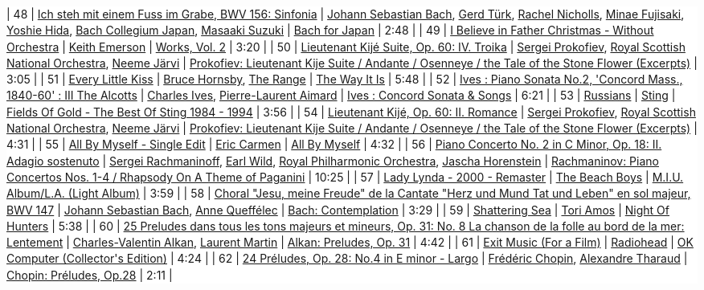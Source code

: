 | 48 | [Ich steh mit einem Fuss im Grabe, BWV 156: Sinfonia](https://open.spotify.com/track/5IbsSQfrwAPUhAJlijRgrg) | [Johann Sebastian Bach](https://open.spotify.com/artist/5aIqB5nVVvmFsvSdExz408), [Gerd Türk](https://open.spotify.com/artist/3gxXj02dUFon6nrGNr4AhE), [Rachel Nicholls](https://open.spotify.com/artist/6qhEsHY9CES5VZ7y2uesCj), [Minae Fujisaki](https://open.spotify.com/artist/15U4g1kTGSulURhuvDZHT1), [Yoshie Hida](https://open.spotify.com/artist/282n7HQorr5xSTI9wZGNv5), [Bach Collegium Japan](https://open.spotify.com/artist/5UMys4J8cnrIxYbTljgI8w), [Masaaki Suzuki](https://open.spotify.com/artist/2doHoCdxgjLYG7v9N80I1m) | [Bach for Japan](https://open.spotify.com/album/0X2m5rmHo9ltUbqREkDSBy) | 2:48 |
| 49 | [I Believe in Father Christmas \- Without Orchestra](https://open.spotify.com/track/1BvcEAMtDs93ueflBMBTWQ) | [Keith Emerson](https://open.spotify.com/artist/5MwQBuYuEnf6hLsupDJ0Um) | [Works, Vol\. 2](https://open.spotify.com/album/2l30rfOG6uHnHM3YUFKO7K) | 3:20 |
| 50 | [Lieutenant Kijé Suite, Op\. 60: IV\. Troika](https://open.spotify.com/track/1LePfjWT8hHGig0AR6s75B) | [Sergei Prokofiev](https://open.spotify.com/artist/4kHtgiRnpmFIV5Tm4BIs8l), [Royal Scottish National Orchestra](https://open.spotify.com/artist/5xBSsPfZtPItmn72C2EHVf), [Neeme Järvi](https://open.spotify.com/artist/5UHZvYJA0aPcJSLYkYAeps) | [Prokofiev: Lieutenant Kije Suite / Andante / Osenneye / the Tale of the Stone Flower \(Excerpts\)](https://open.spotify.com/album/0Ic0DIzIKt1nuyUoLIy88m) | 3:05 |
| 51 | [Every Little Kiss](https://open.spotify.com/track/0WCXFE3RTTUzhufeeee227) | [Bruce Hornsby](https://open.spotify.com/artist/2iM28IgKg89v1o7BTQAVPo), [The Range](https://open.spotify.com/artist/4374DY0rBAi0pCV6F9i00Y) | [The Way It Is](https://open.spotify.com/album/243jhZJtyIZtEkrD6vhRLn) | 5:48 |
| 52 | [Ives : Piano Sonata No.2, 'Concord Mass., 1840\-60' : III The Alcotts](https://open.spotify.com/track/3YYocbj3wZnTgNGOR6f4UP) | [Charles Ives](https://open.spotify.com/artist/73s17iW5LTtXRMVoofi9sU), [Pierre\-Laurent Aimard](https://open.spotify.com/artist/0wy0KtAlsZ59mEgtmEjuUk) | [Ives : Concord Sonata & Songs](https://open.spotify.com/album/18CiXJmQidE5ZBNyuQTdWt) | 6:21 |
| 53 | [Russians](https://open.spotify.com/track/1CdLweA1brUOAoYEvzTt8M) | [Sting](https://open.spotify.com/artist/0Ty63ceoRnnJKVEYP0VQpk) | [Fields Of Gold \- The Best Of Sting 1984 \- 1994](https://open.spotify.com/album/1rZTn68Lgr5J4F4vIpgpWf) | 3:56 |
| 54 | [Lieutenant Kijé, Op\. 60: II\. Romance](https://open.spotify.com/track/0aEVxlKZ2Vk6Bt5UjZC98B) | [Sergei Prokofiev](https://open.spotify.com/artist/4kHtgiRnpmFIV5Tm4BIs8l), [Royal Scottish National Orchestra](https://open.spotify.com/artist/5xBSsPfZtPItmn72C2EHVf), [Neeme Järvi](https://open.spotify.com/artist/5UHZvYJA0aPcJSLYkYAeps) | [Prokofiev: Lieutenant Kije Suite / Andante / Osenneye / the Tale of the Stone Flower \(Excerpts\)](https://open.spotify.com/album/0Ic0DIzIKt1nuyUoLIy88m) | 4:31 |
| 55 | [All By Myself \- Single Edit](https://open.spotify.com/track/2QekP0ojOnh6Ut11kobcDD) | [Eric Carmen](https://open.spotify.com/artist/2ekjTXgjxbWwBX5lTAj4DU) | [All By Myself](https://open.spotify.com/album/3jJxpeoodmQ10U9kq11tqu) | 4:32 |
| 56 | [Piano Concerto No\. 2 in C Minor, Op\. 18: II\. Adagio sostenuto](https://open.spotify.com/track/49ow4D5a5BuIn5bZ2tggip) | [Sergei Rachmaninoff](https://open.spotify.com/artist/0Kekt6CKSo0m5mivKcoH51), [Earl Wild](https://open.spotify.com/artist/12Fk4SuKXPe97FaSVD6WHK), [Royal Philharmonic Orchestra](https://open.spotify.com/artist/0MvSBMGRQJY3mRwIbJsqF1), [Jascha Horenstein](https://open.spotify.com/artist/7fa3rN13UOA9Y1GzdtSJHv) | [Rachmaninov: Piano Concertos Nos\. 1\-4 / Rhapsody On A Theme of Paganini](https://open.spotify.com/album/41eImZRW2jKn5tr0hkBFxj) | 10:25 |
| 57 | [Lady Lynda \- 2000 \- Remaster](https://open.spotify.com/track/01HjU4jVLld4U4OtKxo6ts) | [The Beach Boys](https://open.spotify.com/artist/3oDbviiivRWhXwIE8hxkVV) | [M.I.U\. Album/L.A\. \(Light Album\)](https://open.spotify.com/album/7odoUnbMQTNbTReC5ZhDKH) | 3:59 |
| 58 | [Choral "Jesu, meine Freude" de la Cantate "Herz und Mund Tat und Leben" en sol majeur, BWV 147](https://open.spotify.com/track/0p6eXDSAFhKm9CB192DLeB) | [Johann Sebastian Bach](https://open.spotify.com/artist/5aIqB5nVVvmFsvSdExz408), [Anne Queffélec](https://open.spotify.com/artist/0VzF0TRE4XHQiTqDrEmvW1) | [Bach: Contemplation](https://open.spotify.com/album/02Koa96QFRsejQDA39Widn) | 3:29 |
| 59 | [Shattering Sea](https://open.spotify.com/track/5MsdyqzBiJXkxcsLvC3DcH) | [Tori Amos](https://open.spotify.com/artist/1KsASRNugxU85T0u6zSg32) | [Night Of Hunters](https://open.spotify.com/album/1cW90aoFQMoiDTiavZXVO9) | 5:38 |
| 60 | [25 Preludes dans tous les tons majeurs et mineurs, Op\. 31: No\. 8 La chanson de la folle au bord de la mer: Lentement](https://open.spotify.com/track/122qz1dG8yJgfz7NV22sd4) | [Charles\-Valentin Alkan](https://open.spotify.com/artist/07OhqeLloDO7wu0yCaVO2D), [Laurent Martin](https://open.spotify.com/artist/2uBb9urjWHXkYCihrCGLfa) | [Alkan: Preludes, Op\. 31](https://open.spotify.com/album/1k36ADXa8Yph97yQdxNqfS) | 4:42 |
| 61 | [Exit Music \(For a Film\)](https://open.spotify.com/track/26YrTYQEgmDvx4vlHLLAsT) | [Radiohead](https://open.spotify.com/artist/4Z8W4fKeB5YxbusRsdQVPb) | [OK Computer \(Collector's Edition\)](https://open.spotify.com/album/5bNn3KPcrlgLmhRXj4d2EX) | 4:24 |
| 62 | [24 Préludes, Op\. 28: No.4 in E minor \- Largo](https://open.spotify.com/track/5XfmcJMAaifjRrIdLaXVLm) | [Frédéric Chopin](https://open.spotify.com/artist/7y97mc3bZRFXzT2szRM4L4), [Alexandre Tharaud](https://open.spotify.com/artist/5HG9Eg7Ik8ZuNtMyGYTxLG) | [Chopin: Préludes, Op.28](https://open.spotify.com/album/49NR4iAFLGGtOpmGKEMtpK) | 2:11 |